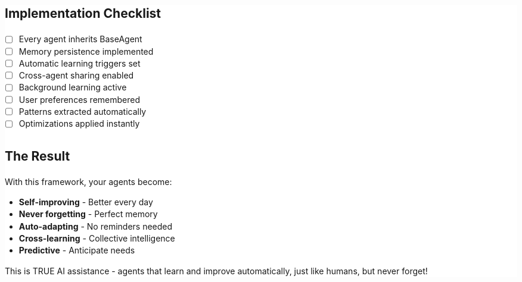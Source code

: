 ## Implementation Checklist

- [ ] Every agent inherits BaseAgent
- [ ] Memory persistence implemented
- [ ] Automatic learning triggers set
- [ ] Cross-agent sharing enabled
- [ ] Background learning active
- [ ] User preferences remembered
- [ ] Patterns extracted automatically
- [ ] Optimizations applied instantly

## The Result

With this framework, your agents become:
- **Self-improving** - Better every day
- **Never forgetting** - Perfect memory
- **Auto-adapting** - No reminders needed
- **Cross-learning** - Collective intelligence
- **Predictive** - Anticipate needs

This is TRUE AI assistance - agents that learn and improve automatically, just like humans, but never forget!